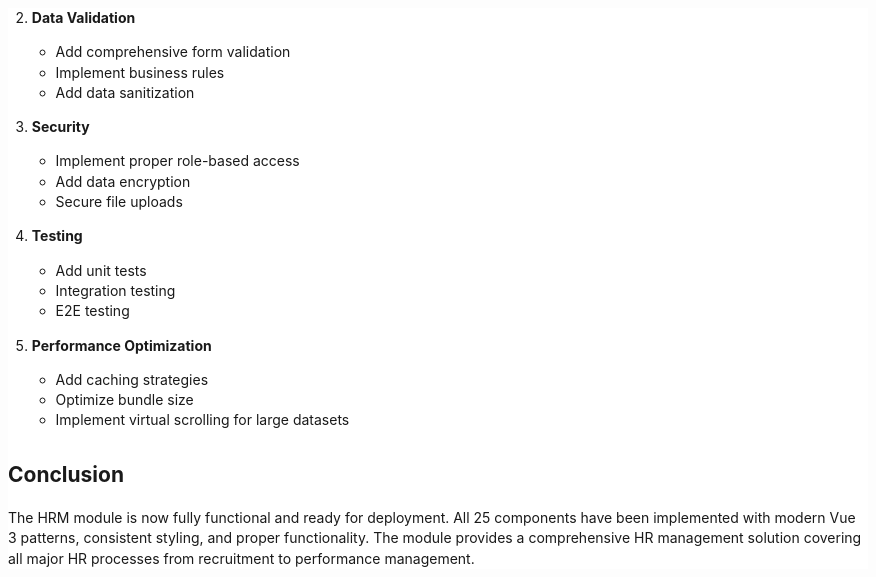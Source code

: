 2. **Data Validation**
   - Add comprehensive form validation
   - Implement business rules
   - Add data sanitization

3. **Security**
   - Implement proper role-based access
   - Add data encryption
   - Secure file uploads

4. **Testing**
   - Add unit tests
   - Integration testing
   - E2E testing

5. **Performance Optimization**
   - Add caching strategies
   - Optimize bundle size
   - Implement virtual scrolling for large datasets

## Conclusion

The HRM module is now fully functional and ready for deployment. All 25 components have been implemented with modern Vue 3 patterns, consistent styling, and proper functionality. The module provides a comprehensive HR management solution covering all major HR processes from recruitment to performance management.